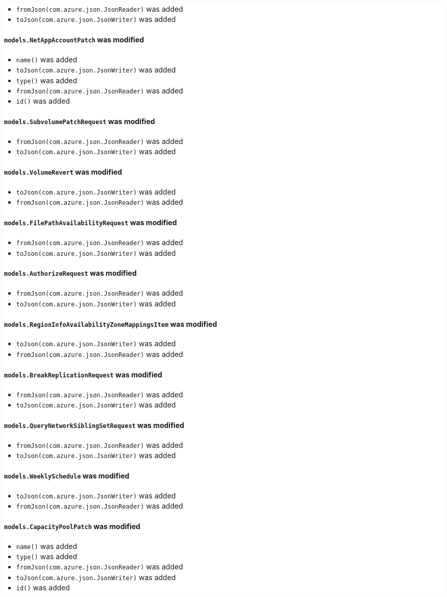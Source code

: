 * `fromJson(com.azure.json.JsonReader)` was added
* `toJson(com.azure.json.JsonWriter)` was added

#### `models.NetAppAccountPatch` was modified

* `name()` was added
* `toJson(com.azure.json.JsonWriter)` was added
* `type()` was added
* `fromJson(com.azure.json.JsonReader)` was added
* `id()` was added

#### `models.SubvolumePatchRequest` was modified

* `fromJson(com.azure.json.JsonReader)` was added
* `toJson(com.azure.json.JsonWriter)` was added

#### `models.VolumeRevert` was modified

* `toJson(com.azure.json.JsonWriter)` was added
* `fromJson(com.azure.json.JsonReader)` was added

#### `models.FilePathAvailabilityRequest` was modified

* `fromJson(com.azure.json.JsonReader)` was added
* `toJson(com.azure.json.JsonWriter)` was added

#### `models.AuthorizeRequest` was modified

* `fromJson(com.azure.json.JsonReader)` was added
* `toJson(com.azure.json.JsonWriter)` was added

#### `models.RegionInfoAvailabilityZoneMappingsItem` was modified

* `toJson(com.azure.json.JsonWriter)` was added
* `fromJson(com.azure.json.JsonReader)` was added

#### `models.BreakReplicationRequest` was modified

* `fromJson(com.azure.json.JsonReader)` was added
* `toJson(com.azure.json.JsonWriter)` was added

#### `models.QueryNetworkSiblingSetRequest` was modified

* `fromJson(com.azure.json.JsonReader)` was added
* `toJson(com.azure.json.JsonWriter)` was added

#### `models.WeeklySchedule` was modified

* `toJson(com.azure.json.JsonWriter)` was added
* `fromJson(com.azure.json.JsonReader)` was added

#### `models.CapacityPoolPatch` was modified

* `name()` was added
* `type()` was added
* `fromJson(com.azure.json.JsonReader)` was added
* `toJson(com.azure.json.JsonWriter)` was added
* `id()` was added
